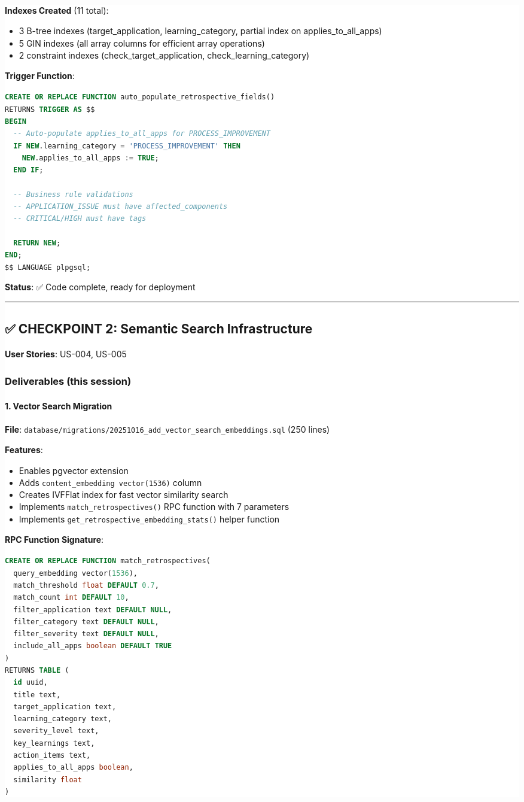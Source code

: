 **Indexes Created** (11 total):
- 3 B-tree indexes (target_application, learning_category, partial index on applies_to_all_apps)
- 5 GIN indexes (all array columns for efficient array operations)
- 2 constraint indexes (check_target_application, check_learning_category)

**Trigger Function**:
```sql
CREATE OR REPLACE FUNCTION auto_populate_retrospective_fields()
RETURNS TRIGGER AS $$
BEGIN
  -- Auto-populate applies_to_all_apps for PROCESS_IMPROVEMENT
  IF NEW.learning_category = 'PROCESS_IMPROVEMENT' THEN
    NEW.applies_to_all_apps := TRUE;
  END IF;

  -- Business rule validations
  -- APPLICATION_ISSUE must have affected_components
  -- CRITICAL/HIGH must have tags

  RETURN NEW;
END;
$$ LANGUAGE plpgsql;
```

**Status**: ✅ Code complete, ready for deployment

---

## ✅ CHECKPOINT 2: Semantic Search Infrastructure

**User Stories**: US-004, US-005

### Deliverables (this session)

#### 1. Vector Search Migration
**File**: `database/migrations/20251016_add_vector_search_embeddings.sql` (250 lines)

**Features**:
- Enables pgvector extension
- Adds `content_embedding vector(1536)` column
- Creates IVFFlat index for fast vector similarity search
- Implements `match_retrospectives()` RPC function with 7 parameters
- Implements `get_retrospective_embedding_stats()` helper function

**RPC Function Signature**:
```sql
CREATE OR REPLACE FUNCTION match_retrospectives(
  query_embedding vector(1536),
  match_threshold float DEFAULT 0.7,
  match_count int DEFAULT 10,
  filter_application text DEFAULT NULL,
  filter_category text DEFAULT NULL,
  filter_severity text DEFAULT NULL,
  include_all_apps boolean DEFAULT TRUE
)
RETURNS TABLE (
  id uuid,
  title text,
  target_application text,
  learning_category text,
  severity_level text,
  key_learnings text,
  action_items text,
  applies_to_all_apps boolean,
  similarity float
)
```